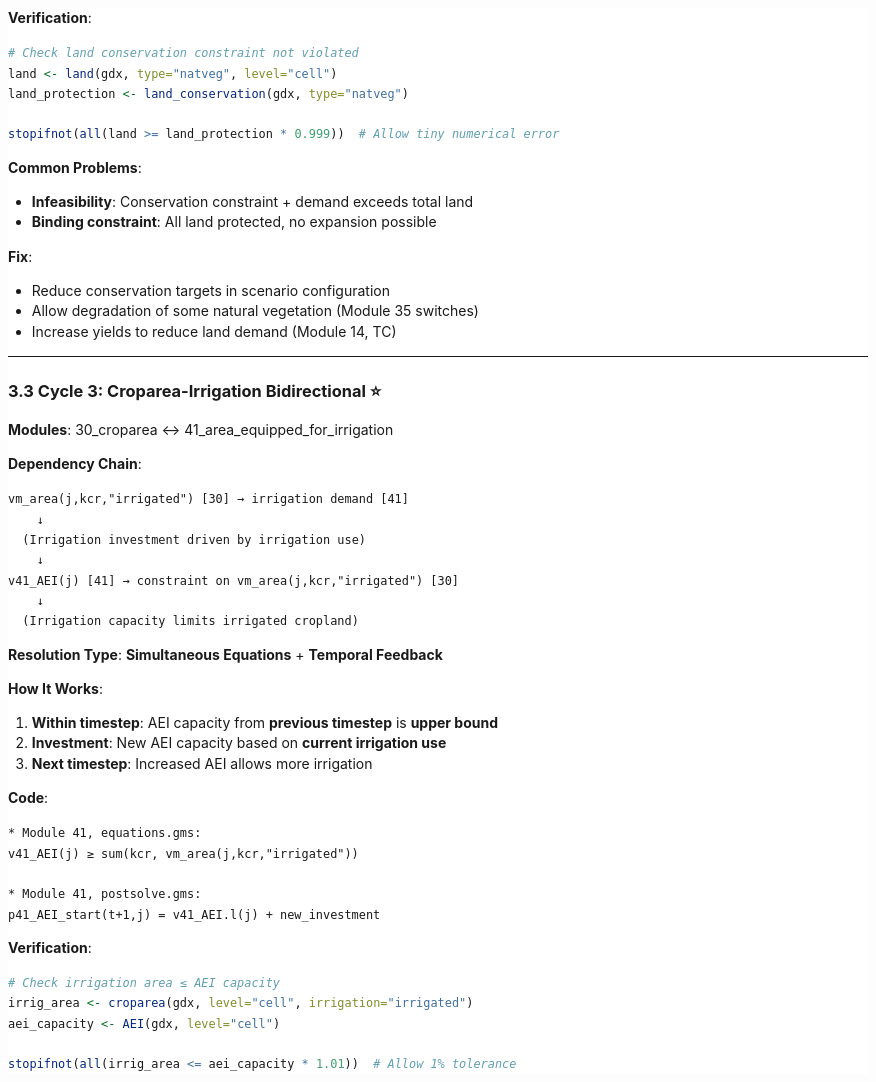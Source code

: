 **Verification**:
```r
# Check land conservation constraint not violated
land <- land(gdx, type="natveg", level="cell")
land_protection <- land_conservation(gdx, type="natveg")

stopifnot(all(land >= land_protection * 0.999))  # Allow tiny numerical error
```

**Common Problems**:
- **Infeasibility**: Conservation constraint + demand exceeds total land
- **Binding constraint**: All land protected, no expansion possible

**Fix**:
- Reduce conservation targets in scenario configuration
- Allow degradation of some natural vegetation (Module 35 switches)
- Increase yields to reduce land demand (Module 14, TC)

---

### 3.3 Cycle 3: Croparea-Irrigation Bidirectional ⭐

**Modules**: 30_croparea ↔ 41_area_equipped_for_irrigation

**Dependency Chain**:
```
vm_area(j,kcr,"irrigated") [30] → irrigation demand [41]
    ↓
  (Irrigation investment driven by irrigation use)
    ↓
v41_AEI(j) [41] → constraint on vm_area(j,kcr,"irrigated") [30]
    ↓
  (Irrigation capacity limits irrigated cropland)
```

**Resolution Type**: **Simultaneous Equations** + **Temporal Feedback**

**How It Works**:
1. **Within timestep**: AEI capacity from **previous timestep** is **upper bound**
2. **Investment**: New AEI capacity based on **current irrigation use**
3. **Next timestep**: Increased AEI allows more irrigation

**Code**:
```gams
* Module 41, equations.gms:
v41_AEI(j) ≥ sum(kcr, vm_area(j,kcr,"irrigated"))

* Module 41, postsolve.gms:
p41_AEI_start(t+1,j) = v41_AEI.l(j) + new_investment
```

**Verification**:
```r
# Check irrigation area ≤ AEI capacity
irrig_area <- croparea(gdx, level="cell", irrigation="irrigated")
aei_capacity <- AEI(gdx, level="cell")

stopifnot(all(irrig_area <= aei_capacity * 1.01))  # Allow 1% tolerance
```
